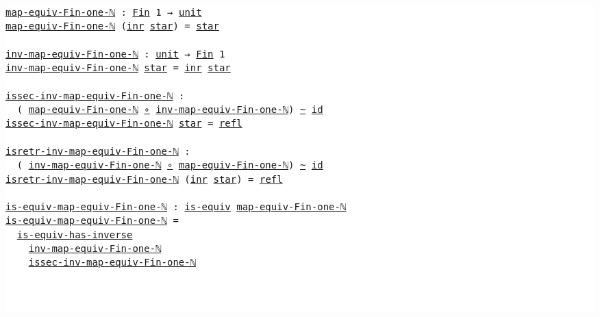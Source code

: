 <pre class="Agda"><a id="map-equiv-Fin-one-ℕ"></a><a id="3504" href="univalent-combinatorics.standard-finite-types.html#3504" class="Function">map-equiv-Fin-one-ℕ</a> <a id="3524" class="Symbol">:</a> <a id="3526" href="univalent-combinatorics.standard-finite-types.html#1975" class="Function">Fin</a> <a id="3530" class="Number">1</a> <a id="3532" class="Symbol">→</a> <a id="3534" href="foundation.unit-type.html#975" class="Datatype">unit</a>
<a id="3539" href="univalent-combinatorics.standard-finite-types.html#3504" class="Function">map-equiv-Fin-one-ℕ</a> <a id="3559" class="Symbol">(</a><a id="3560" href="foundation.coproduct-types.html#1262" class="InductiveConstructor">inr</a> <a id="3564" href="foundation.unit-type.html#999" class="InductiveConstructor">star</a><a id="3568" class="Symbol">)</a> <a id="3570" class="Symbol">=</a> <a id="3572" href="foundation.unit-type.html#999" class="InductiveConstructor">star</a>

<a id="inv-map-equiv-Fin-one-ℕ"></a><a id="3578" href="univalent-combinatorics.standard-finite-types.html#3578" class="Function">inv-map-equiv-Fin-one-ℕ</a> <a id="3602" class="Symbol">:</a> <a id="3604" href="foundation.unit-type.html#975" class="Datatype">unit</a> <a id="3609" class="Symbol">→</a> <a id="3611" href="univalent-combinatorics.standard-finite-types.html#1975" class="Function">Fin</a> <a id="3615" class="Number">1</a>
<a id="3617" href="univalent-combinatorics.standard-finite-types.html#3578" class="Function">inv-map-equiv-Fin-one-ℕ</a> <a id="3641" href="foundation.unit-type.html#999" class="InductiveConstructor">star</a> <a id="3646" class="Symbol">=</a> <a id="3648" href="foundation.coproduct-types.html#1262" class="InductiveConstructor">inr</a> <a id="3652" href="foundation.unit-type.html#999" class="InductiveConstructor">star</a>

<a id="issec-inv-map-equiv-Fin-one-ℕ"></a><a id="3658" href="univalent-combinatorics.standard-finite-types.html#3658" class="Function">issec-inv-map-equiv-Fin-one-ℕ</a> <a id="3688" class="Symbol">:</a>
  <a id="3692" class="Symbol">(</a> <a id="3694" href="univalent-combinatorics.standard-finite-types.html#3504" class="Function">map-equiv-Fin-one-ℕ</a> <a id="3714" href="foundation-core.functions.html#407" class="Function Operator">∘</a> <a id="3716" href="univalent-combinatorics.standard-finite-types.html#3578" class="Function">inv-map-equiv-Fin-one-ℕ</a><a id="3739" class="Symbol">)</a> <a id="3741" href="foundation-core.homotopies.html#467" class="Function Operator">~</a> <a id="3743" href="foundation-core.functions.html#309" class="Function">id</a>
<a id="3746" href="univalent-combinatorics.standard-finite-types.html#3658" class="Function">issec-inv-map-equiv-Fin-one-ℕ</a> <a id="3776" href="foundation.unit-type.html#999" class="InductiveConstructor">star</a> <a id="3781" class="Symbol">=</a> <a id="3783" href="foundation-core.identity-types.html#694" class="InductiveConstructor">refl</a>

<a id="isretr-inv-map-equiv-Fin-one-ℕ"></a><a id="3789" href="univalent-combinatorics.standard-finite-types.html#3789" class="Function">isretr-inv-map-equiv-Fin-one-ℕ</a> <a id="3820" class="Symbol">:</a>
  <a id="3824" class="Symbol">(</a> <a id="3826" href="univalent-combinatorics.standard-finite-types.html#3578" class="Function">inv-map-equiv-Fin-one-ℕ</a> <a id="3850" href="foundation-core.functions.html#407" class="Function Operator">∘</a> <a id="3852" href="univalent-combinatorics.standard-finite-types.html#3504" class="Function">map-equiv-Fin-one-ℕ</a><a id="3871" class="Symbol">)</a> <a id="3873" href="foundation-core.homotopies.html#467" class="Function Operator">~</a> <a id="3875" href="foundation-core.functions.html#309" class="Function">id</a>
<a id="3878" href="univalent-combinatorics.standard-finite-types.html#3789" class="Function">isretr-inv-map-equiv-Fin-one-ℕ</a> <a id="3909" class="Symbol">(</a><a id="3910" href="foundation.coproduct-types.html#1262" class="InductiveConstructor">inr</a> <a id="3914" href="foundation.unit-type.html#999" class="InductiveConstructor">star</a><a id="3918" class="Symbol">)</a> <a id="3920" class="Symbol">=</a> <a id="3922" href="foundation-core.identity-types.html#694" class="InductiveConstructor">refl</a>

<a id="is-equiv-map-equiv-Fin-one-ℕ"></a><a id="3928" href="univalent-combinatorics.standard-finite-types.html#3928" class="Function">is-equiv-map-equiv-Fin-one-ℕ</a> <a id="3957" class="Symbol">:</a> <a id="3959" href="foundation-core.equivalences.html#1542" class="Function">is-equiv</a> <a id="3968" href="univalent-combinatorics.standard-finite-types.html#3504" class="Function">map-equiv-Fin-one-ℕ</a>
<a id="3988" href="univalent-combinatorics.standard-finite-types.html#3928" class="Function">is-equiv-map-equiv-Fin-one-ℕ</a> <a id="4017" class="Symbol">=</a>
  <a id="4021" href="foundation-core.equivalences.html#2999" class="Function">is-equiv-has-inverse</a>
    <a id="4046" href="univalent-combinatorics.standard-finite-types.html#3578" class="Function">inv-map-equiv-Fin-one-ℕ</a>
    <a id="4074" href="univalent-combinatorics.standard-finite-types.html#3658" class="Function">issec-inv-map-equiv-Fin-one-ℕ</a>